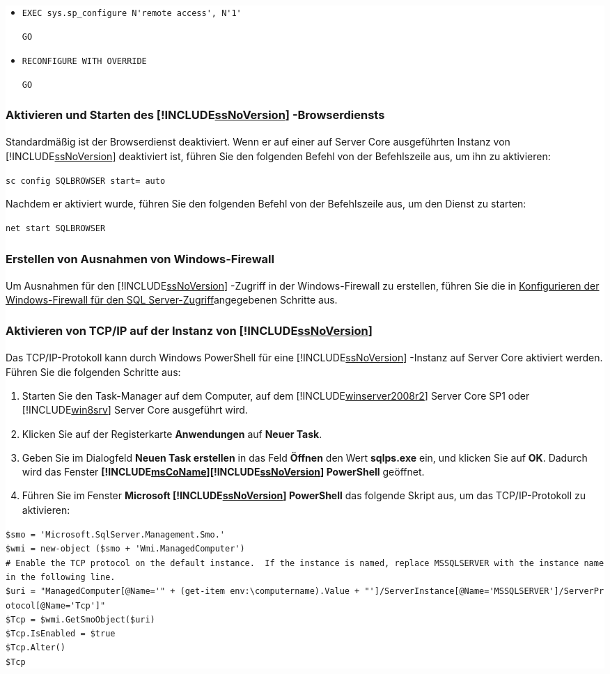 -   `EXEC sys.sp_configure N'remote access', N'1'`  
  
     `GO`  
  
-   `RECONFIGURE WITH OVERRIDE`  
  
     `GO`  
  
### <a name="enable-and-start-the-includessnoversionincludesssnoversion-mdmd-browser-service"></a>Aktivieren und Starten des [!INCLUDE[ssNoVersion](../../includes/ssnoversion-md.md)] -Browserdiensts  
 Standardmäßig ist der Browserdienst deaktiviert.  Wenn er auf einer auf Server Core ausgeführten Instanz von [!INCLUDE[ssNoVersion](../../includes/ssnoversion-md.md)] deaktiviert ist, führen Sie den folgenden Befehl von der Befehlszeile aus, um ihn zu aktivieren:  
  
 `sc config SQLBROWSER start= auto`  
  
 Nachdem er aktiviert wurde, führen Sie den folgenden Befehl von der Befehlszeile aus, um den Dienst zu starten:  
  
 `net start SQLBROWSER`  
  
### <a name="create-exceptions-in-windows-firewall"></a>Erstellen von Ausnahmen von Windows-Firewall  
 Um Ausnahmen für den [!INCLUDE[ssNoVersion](../../includes/ssnoversion-md.md)] -Zugriff in der Windows-Firewall zu erstellen, führen Sie die in [Konfigurieren der Windows-Firewall für den SQL Server-Zugriff](../../sql-server/install/configure-the-windows-firewall-to-allow-sql-server-access.md)angegebenen Schritte aus.  
  
### <a name="enable-tcpip-on-the-instance-of-includessnoversionincludesssnoversion-mdmd"></a>Aktivieren von TCP/IP auf der Instanz von [!INCLUDE[ssNoVersion](../../includes/ssnoversion-md.md)]  
 Das TCP/IP-Protokoll kann durch Windows PowerShell für eine [!INCLUDE[ssNoVersion](../../includes/ssnoversion-md.md)] -Instanz auf Server Core aktiviert werden. Führen Sie die folgenden Schritte aus:  
  
1.  Starten Sie den Task-Manager auf dem Computer, auf dem [!INCLUDE[winserver2008r2](../../includes/winserver2008r2-md.md)] Server Core SP1 oder [!INCLUDE[win8srv](../../includes/win8srv-md.md)] Server Core ausgeführt wird.  
  
2.  Klicken Sie auf der Registerkarte **Anwendungen** auf **Neuer Task**.  
  
3.  Geben Sie im Dialogfeld **Neuen Task erstellen** in das Feld **Öffnen** den Wert **sqlps.exe** ein, und klicken Sie auf **OK**. Dadurch wird das Fenster **[!INCLUDE[msCoName](../../includes/msconame-md.md)][!INCLUDE[ssNoVersion](../../includes/ssnoversion-md.md)] PowerShell** geöffnet.  
  
4.  Führen Sie im Fenster **Microsoft [!INCLUDE[ssNoVersion](../../includes/ssnoversion-md.md)] PowerShell** das folgende Skript aus, um das TCP/IP-Protokoll zu aktivieren:  
  
```  
$smo = 'Microsoft.SqlServer.Management.Smo.'  
$wmi = new-object ($smo + 'Wmi.ManagedComputer')  
# Enable the TCP protocol on the default instance.  If the instance is named, replace MSSQLSERVER with the instance name in the following line.  
$uri = "ManagedComputer[@Name='" + (get-item env:\computername).Value + "']/ServerInstance[@Name='MSSQLSERVER']/ServerProtocol[@Name='Tcp']"  
$Tcp = $wmi.GetSmoObject($uri)  
$Tcp.IsEnabled = $true  
$Tcp.Alter()  
$Tcp  
```  
  